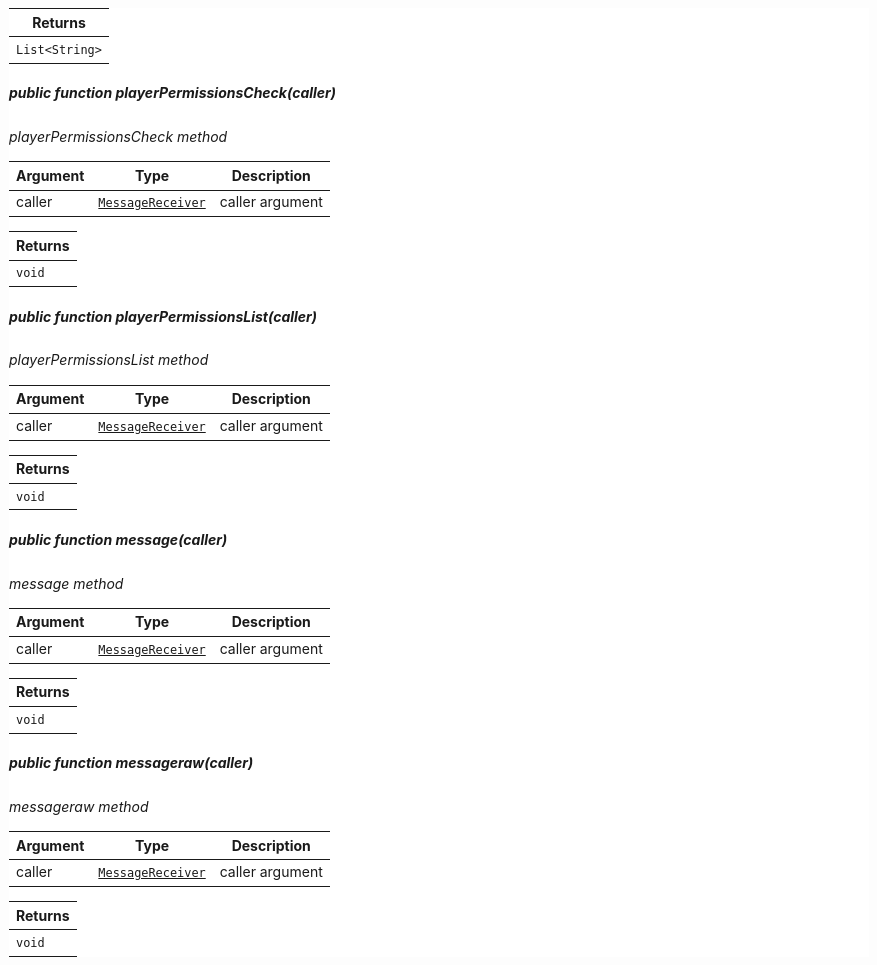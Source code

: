 Returns | 
--- | 
`List<String>` |


##### <a id='playerpermissionscheck'></a>public  function __playerPermissionsCheck__(caller)

_playerPermissionsCheck method_

Argument | Type | Description  
--- | --- | --- 
caller | [`MessageReceiver`](..\chat\MessageReceiver.md) | caller argument

Returns | 
--- | 
`void` |


##### <a id='playerpermissionslist'></a>public  function __playerPermissionsList__(caller)

_playerPermissionsList method_

Argument | Type | Description  
--- | --- | --- 
caller | [`MessageReceiver`](..\chat\MessageReceiver.md) | caller argument

Returns | 
--- | 
`void` |


##### <a id='message'></a>public  function __message__(caller)

_message method_

Argument | Type | Description  
--- | --- | --- 
caller | [`MessageReceiver`](..\chat\MessageReceiver.md) | caller argument

Returns | 
--- | 
`void` |


##### <a id='messageraw'></a>public  function __messageraw__(caller)

_messageraw method_

Argument | Type | Description  
--- | --- | --- 
caller | [`MessageReceiver`](..\chat\MessageReceiver.md) | caller argument

Returns | 
--- | 
`void` |
